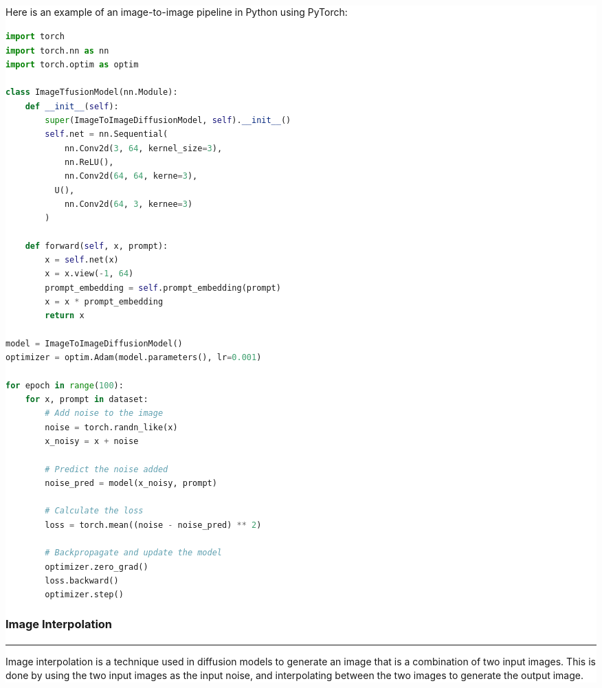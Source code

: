 Here is an example of an image-to-image pipeline in Python using PyTorch:
```python
import torch
import torch.nn as nn
import torch.optim as optim

class ImageTfusionModel(nn.Module):
    def __init__(self):
        super(ImageToImageDiffusionModel, self).__init__()
        self.net = nn.Sequential(
            nn.Conv2d(3, 64, kernel_size=3),
            nn.ReLU(),
            nn.Conv2d(64, 64, kerne=3),
          U(),
            nn.Conv2d(64, 3, kernee=3)
        )

    def forward(self, x, prompt):
        x = self.net(x)
        x = x.view(-1, 64)
        prompt_embedding = self.prompt_embedding(prompt)
        x = x * prompt_embedding
        return x

model = ImageToImageDiffusionModel()
optimizer = optim.Adam(model.parameters(), lr=0.001)

for epoch in range(100):
    for x, prompt in dataset:
        # Add noise to the image
        noise = torch.randn_like(x)
        x_noisy = x + noise

        # Predict the noise added
        noise_pred = model(x_noisy, prompt)

        # Calculate the loss
        loss = torch.mean((noise - noise_pred) ** 2)

        # Backpropagate and update the model
        optimizer.zero_grad()
        loss.backward()
        optimizer.step()
```

### Image Interpolation
---------------------

Image interpolation is a technique used in diffusion models to generate an image that is a combination of two input images. This is done by using the two input images as the input noise, and interpolating between the two images to generate the output image.

